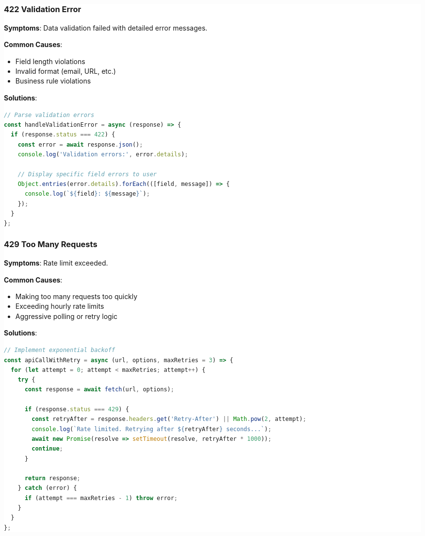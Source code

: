 ### 422 Validation Error

**Symptoms**: Data validation failed with detailed error messages.

**Common Causes**:
- Field length violations
- Invalid format (email, URL, etc.)
- Business rule violations

**Solutions**:

```javascript
// Parse validation errors
const handleValidationError = async (response) => {
  if (response.status === 422) {
    const error = await response.json();
    console.log('Validation errors:', error.details);
    
    // Display specific field errors to user
    Object.entries(error.details).forEach(([field, message]) => {
      console.log(`${field}: ${message}`);
    });
  }
};
```

### 429 Too Many Requests

**Symptoms**: Rate limit exceeded.

**Common Causes**:
- Making too many requests too quickly
- Exceeding hourly rate limits
- Aggressive polling or retry logic

**Solutions**:

```javascript
// Implement exponential backoff
const apiCallWithRetry = async (url, options, maxRetries = 3) => {
  for (let attempt = 0; attempt < maxRetries; attempt++) {
    try {
      const response = await fetch(url, options);
      
      if (response.status === 429) {
        const retryAfter = response.headers.get('Retry-After') || Math.pow(2, attempt);
        console.log(`Rate limited. Retrying after ${retryAfter} seconds...`);
        await new Promise(resolve => setTimeout(resolve, retryAfter * 1000));
        continue;
      }
      
      return response;
    } catch (error) {
      if (attempt === maxRetries - 1) throw error;
    }
  }
};
```
